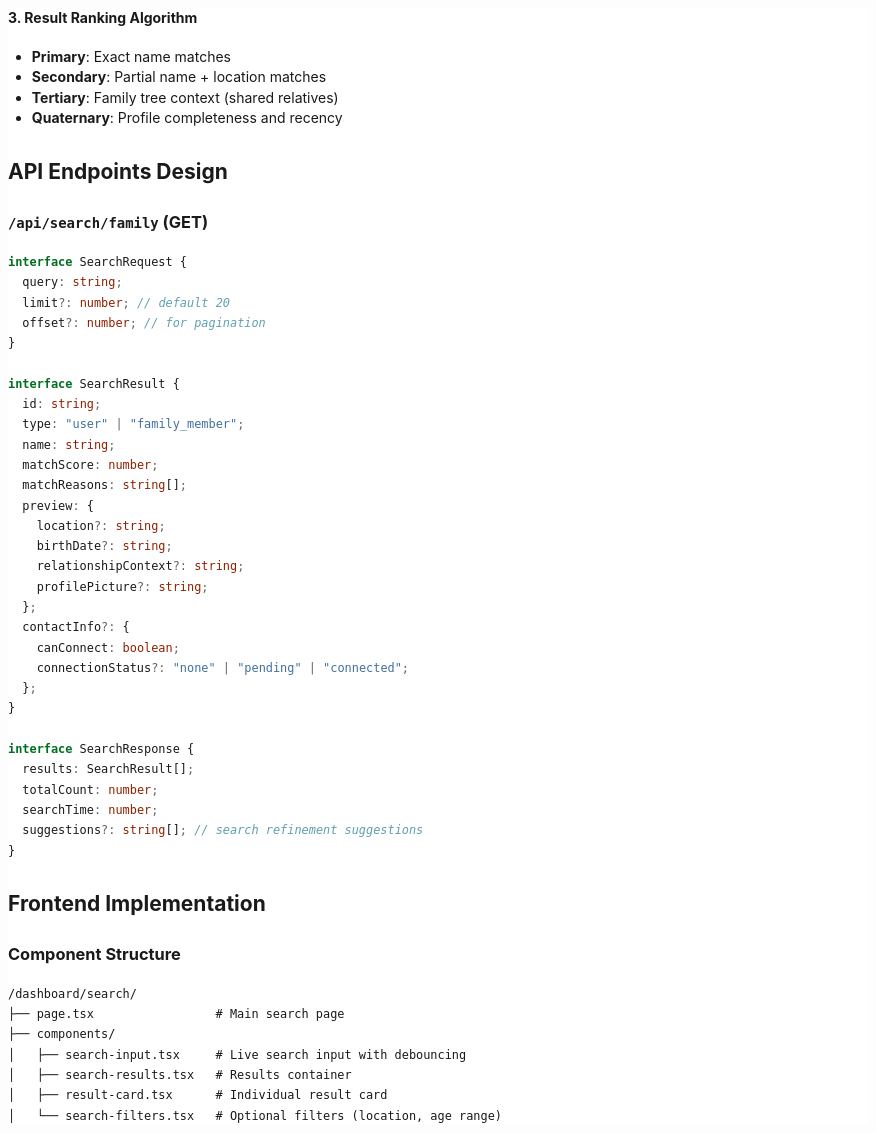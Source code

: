 #### 3. Result Ranking Algorithm

- **Primary**: Exact name matches
- **Secondary**: Partial name + location matches
- **Tertiary**: Family tree context (shared relatives)
- **Quaternary**: Profile completeness and recency

## API Endpoints Design

### `/api/search/family` (GET)

```typescript
interface SearchRequest {
  query: string;
  limit?: number; // default 20
  offset?: number; // for pagination
}

interface SearchResult {
  id: string;
  type: "user" | "family_member";
  name: string;
  matchScore: number;
  matchReasons: string[];
  preview: {
    location?: string;
    birthDate?: string;
    relationshipContext?: string;
    profilePicture?: string;
  };
  contactInfo?: {
    canConnect: boolean;
    connectionStatus?: "none" | "pending" | "connected";
  };
}

interface SearchResponse {
  results: SearchResult[];
  totalCount: number;
  searchTime: number;
  suggestions?: string[]; // search refinement suggestions
}
```

## Frontend Implementation

### Component Structure

```
/dashboard/search/
├── page.tsx                 # Main search page
├── components/
│   ├── search-input.tsx     # Live search input with debouncing
│   ├── search-results.tsx   # Results container
│   ├── result-card.tsx      # Individual result card
│   └── search-filters.tsx   # Optional filters (location, age range)
```
